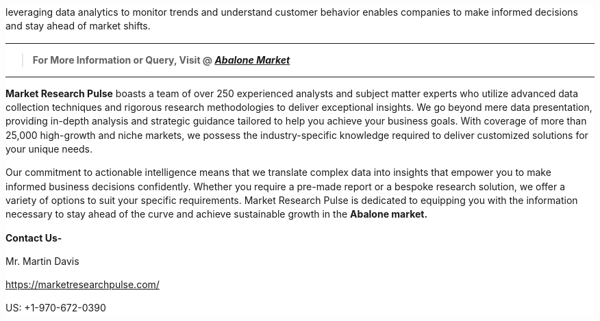 leveraging data analytics to monitor trends and understand customer behavior enables companies to make informed decisions and stay ahead of market shifts.</p><hr /><blockquote><p><strong>For More Information or Query, Visit @&nbsp;<em><a href="https://marketresearchpulse.com/report/87739/abalone-market?utm_source=Linkedin&utm_medium=021">Abalone Market</a></em></strong></p></blockquote><hr /><p><strong>Market Research Pulse</strong> boasts a team of over 250 experienced analysts and subject matter experts who utilize advanced data collection techniques and rigorous research methodologies to deliver exceptional insights. We go beyond mere data presentation, providing in-depth analysis and strategic guidance tailored to help you achieve your business goals. With coverage of more than 25,000 high-growth and niche markets, we possess the industry-specific knowledge required to deliver customized solutions for your unique needs.</p><p>Our commitment to actionable intelligence means that we translate complex data into insights that empower you to make informed business decisions confidently. Whether you require a pre-made report or a bespoke research solution, we offer a variety of options to suit your specific requirements. Market Research Pulse is dedicated to equipping you with the information necessary to stay ahead of the curve and achieve sustainable growth in the <strong>Abalone market.</strong></p><p><strong>Contact Us-</strong></p><p>Mr. Martin Davis</p><p>https://marketresearchpulse.com/</p><p>US: +1-970-672-0390</p>
